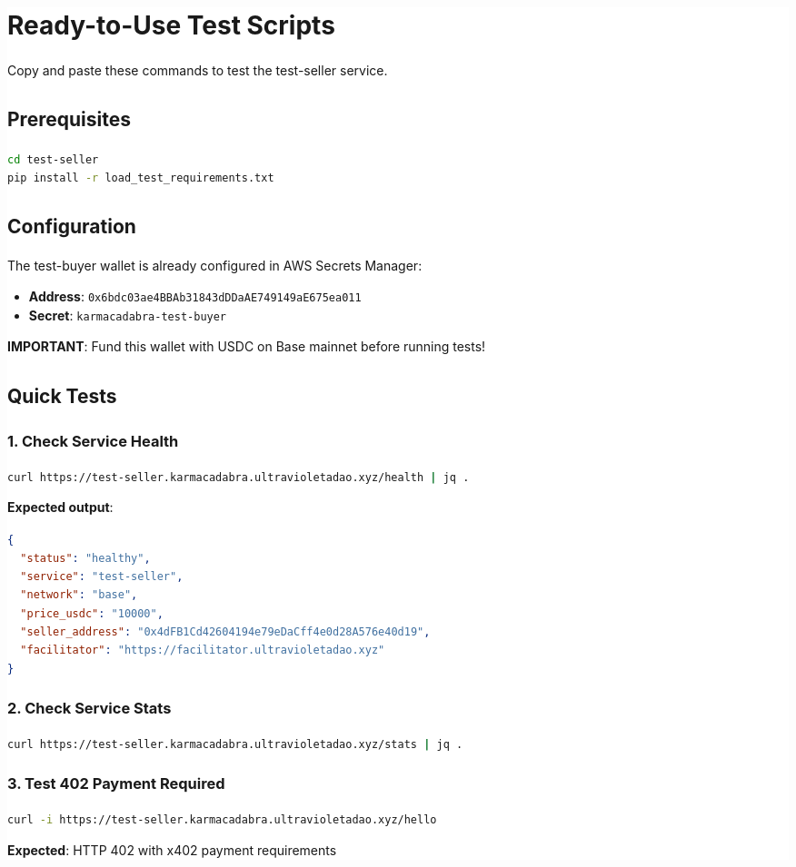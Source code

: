 # Ready-to-Use Test Scripts

Copy and paste these commands to test the test-seller service.

## Prerequisites

```bash
cd test-seller
pip install -r load_test_requirements.txt
```

## Configuration

The test-buyer wallet is already configured in AWS Secrets Manager:
- **Address**: `0x6bdc03ae4BBAb31843dDDaAE749149aE675ea011`
- **Secret**: `karmacadabra-test-buyer`

**IMPORTANT**: Fund this wallet with USDC on Base mainnet before running tests!

## Quick Tests

### 1. Check Service Health

```bash
curl https://test-seller.karmacadabra.ultravioletadao.xyz/health | jq .
```

**Expected output**:
```json
{
  "status": "healthy",
  "service": "test-seller",
  "network": "base",
  "price_usdc": "10000",
  "seller_address": "0x4dFB1Cd42604194e79eDaCff4e0d28A576e40d19",
  "facilitator": "https://facilitator.ultravioletadao.xyz"
}
```

### 2. Check Service Stats

```bash
curl https://test-seller.karmacadabra.ultravioletadao.xyz/stats | jq .
```

### 3. Test 402 Payment Required

```bash
curl -i https://test-seller.karmacadabra.ultravioletadao.xyz/hello
```

**Expected**: HTTP 402 with x402 payment requirements
